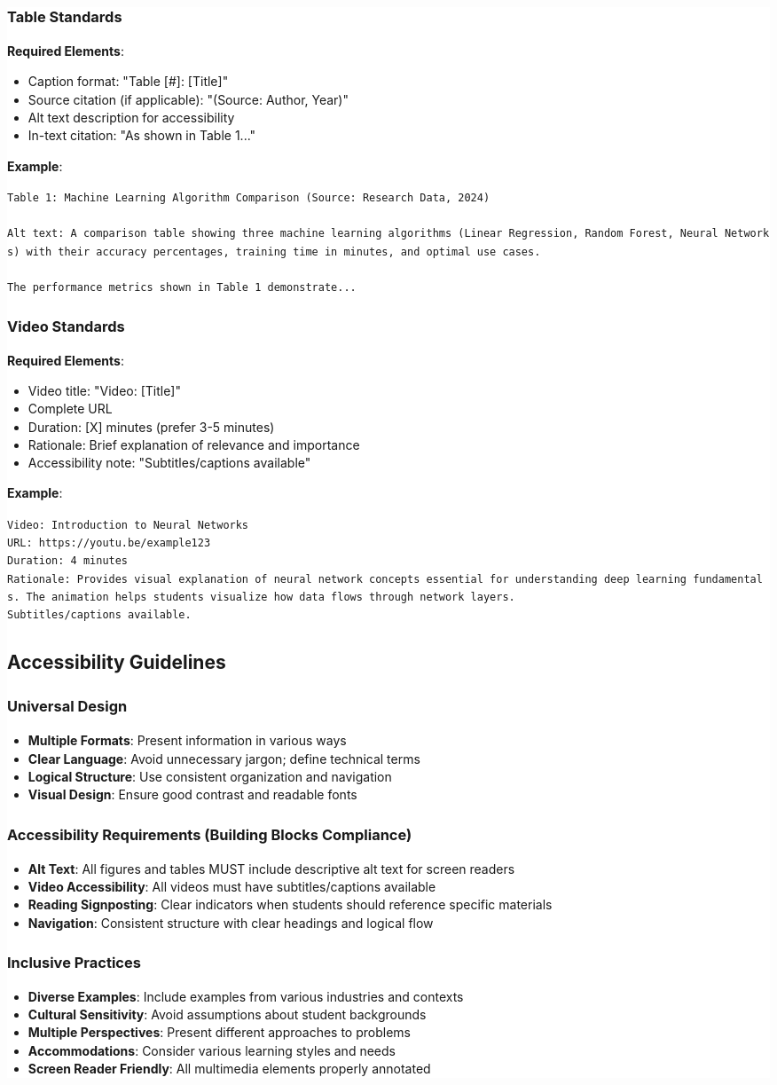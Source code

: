 ### Table Standards
**Required Elements**:
- Caption format: "Table [#]: [Title]"
- Source citation (if applicable): "(Source: Author, Year)"
- Alt text description for accessibility
- In-text citation: "As shown in Table 1..."

**Example**:
```
Table 1: Machine Learning Algorithm Comparison (Source: Research Data, 2024)

Alt text: A comparison table showing three machine learning algorithms (Linear Regression, Random Forest, Neural Networks) with their accuracy percentages, training time in minutes, and optimal use cases.

The performance metrics shown in Table 1 demonstrate...
```

### Video Standards
**Required Elements**:
- Video title: "Video: [Title]"
- Complete URL
- Duration: [X] minutes (prefer 3-5 minutes)
- Rationale: Brief explanation of relevance and importance
- Accessibility note: "Subtitles/captions available"

**Example**:
```
Video: Introduction to Neural Networks
URL: https://youtu.be/example123
Duration: 4 minutes
Rationale: Provides visual explanation of neural network concepts essential for understanding deep learning fundamentals. The animation helps students visualize how data flows through network layers.
Subtitles/captions available.
```

## Accessibility Guidelines

### Universal Design
- **Multiple Formats**: Present information in various ways
- **Clear Language**: Avoid unnecessary jargon; define technical terms
- **Logical Structure**: Use consistent organization and navigation
- **Visual Design**: Ensure good contrast and readable fonts

### Accessibility Requirements (Building Blocks Compliance)
- **Alt Text**: All figures and tables MUST include descriptive alt text for screen readers
- **Video Accessibility**: All videos must have subtitles/captions available
- **Reading Signposting**: Clear indicators when students should reference specific materials
- **Navigation**: Consistent structure with clear headings and logical flow

### Inclusive Practices
- **Diverse Examples**: Include examples from various industries and contexts
- **Cultural Sensitivity**: Avoid assumptions about student backgrounds
- **Multiple Perspectives**: Present different approaches to problems
- **Accommodations**: Consider various learning styles and needs
- **Screen Reader Friendly**: All multimedia elements properly annotated
